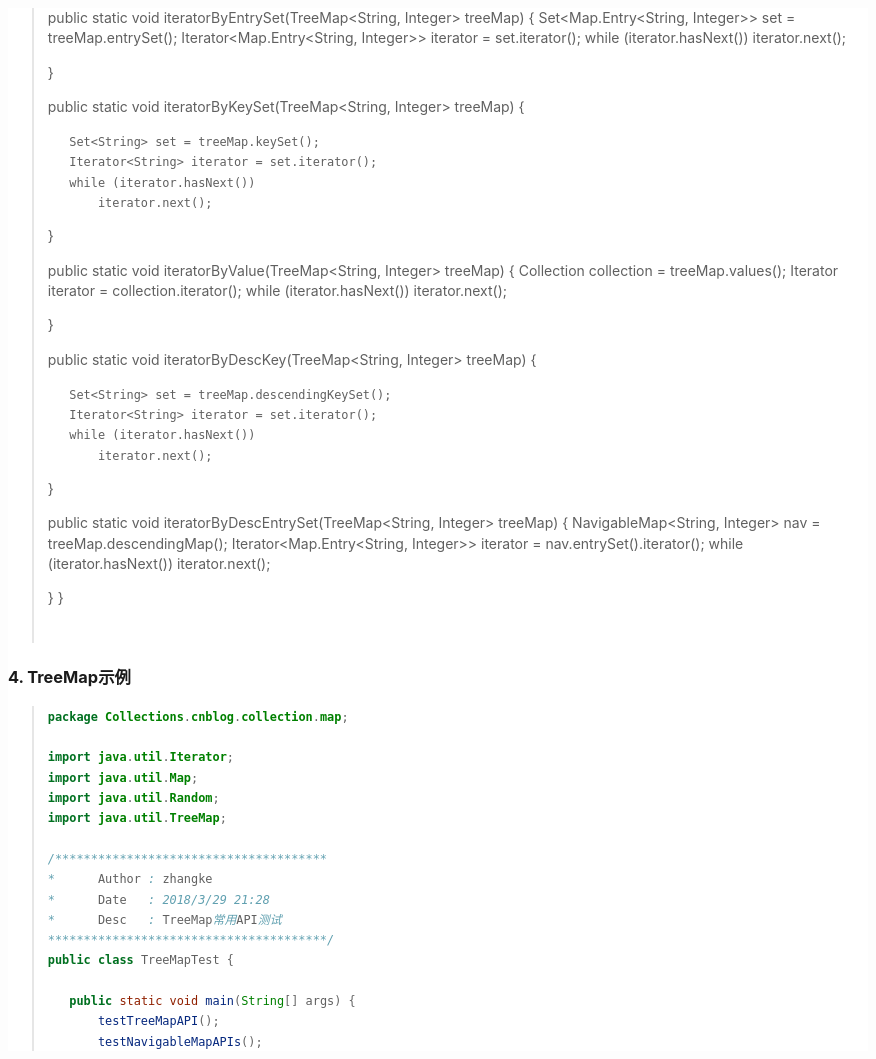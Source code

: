 >    public static void iteratorByEntrySet(TreeMap<String, Integer> treeMap) {
>        Set<Map.Entry<String, Integer>> set = treeMap.entrySet();
>        Iterator<Map.Entry<String, Integer>> iterator = set.iterator();
>        while (iterator.hasNext())
>            iterator.next();
>
>    }
>
>    public static void iteratorByKeySet(TreeMap<String, Integer> treeMap) {
>
>        Set<String> set = treeMap.keySet();
>        Iterator<String> iterator = set.iterator();
>        while (iterator.hasNext())
>            iterator.next();
>    }
>
>    public static void iteratorByValue(TreeMap<String, Integer> treeMap) {
>        Collection<Integer> collection = treeMap.values();
>        Iterator<Integer> iterator = collection.iterator();
>        while (iterator.hasNext())
>            iterator.next();
>
>    }
>
>    public static void iteratorByDescKey(TreeMap<String, Integer> treeMap) {
>
>        Set<String> set = treeMap.descendingKeySet();
>        Iterator<String> iterator = set.iterator();
>        while (iterator.hasNext())
>            iterator.next();
>    }
>
>    public static void iteratorByDescEntrySet(TreeMap<String, Integer> treeMap) {
>        NavigableMap<String, Integer> nav = treeMap.descendingMap();
>        Iterator<Map.Entry<String, Integer>> iterator = nav.entrySet().iterator();
>        while (iterator.hasNext())
>            iterator.next();
>
>    }
>}
>````
>
>

### 4. TreeMap示例

>```java
>package Collections.cnblog.collection.map;
>
>import java.util.Iterator;
>import java.util.Map;
>import java.util.Random;
>import java.util.TreeMap;
>
>/**************************************
> *      Author : zhangke
> *      Date   : 2018/3/29 21:28
> *      Desc   : TreeMap常用API测试
> ***************************************/
>public class TreeMapTest {
>
>    public static void main(String[] args) {
>        testTreeMapAPI();
>        testNavigableMapAPIs();